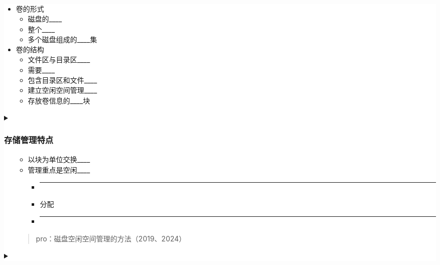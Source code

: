 - 卷的形式
  - 磁盘的____
  - 整个____
  - 多个磁盘组成的____集
- 卷的结构
  - 文件区与目录区____
  - 需要____
  - 包含目录区和文件____
  - 建立空闲空间管理____
  - 存放卷信息的____块

</ul>

<div>
<details><summary> </summary></details>
</div>

</ul>

### 存储管理特点

<ul>

- 以块为单位交换____
- 管理重点是空闲____
  - ____
  - 分配
  - ____

> pro：磁盘空闲空间管理的方法（2019、2024）

</ul>

<div>
<details><summary> </summary></details>
</div>
